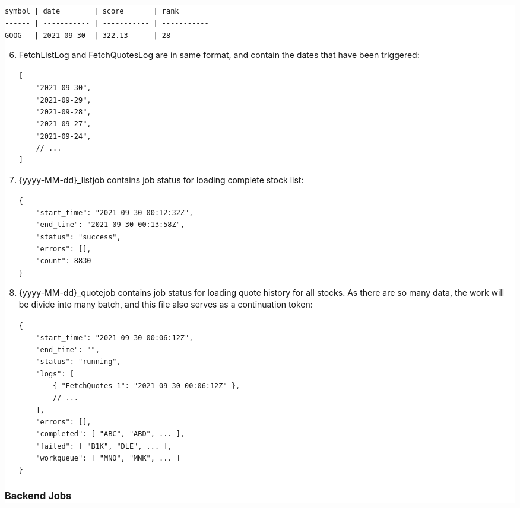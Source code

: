     symbol | date        | score       | rank
    ------ | ----------- | ----------- | ----------- 
    GOOG   | 2021-09-30  | 322.13      | 28

6. FetchListLog and FetchQuotesLog are in same format, and contain the dates that have been triggered:

    ```
    [
        "2021-09-30",
        "2021-09-29",
        "2021-09-28",
        "2021-09-27",
        "2021-09-24",
        // ...
    ]
    ```

7. {yyyy-MM-dd}_listjob contains job status for loading complete stock list:

    ```
    {
        "start_time": "2021-09-30 00:12:32Z",
        "end_time": "2021-09-30 00:13:58Z",
        "status": "success",
        "errors": [],
        "count": 8830
    }
    ```

8. {yyyy-MM-dd}_quotejob contains job status for loading quote history for all stocks. As there are so many data, the work will be divide into many batch, and this file also serves as a continuation token:

    ```
    {
        "start_time": "2021-09-30 00:06:12Z",
        "end_time": "",
        "status": "running",
        "logs": [
            { "FetchQuotes-1": "2021-09-30 00:06:12Z" },
            // ...
        ],
        "errors": [],
        "completed": [ "ABC", "ABD", ... ],
        "failed": [ "B1K", "DLE", ... ],
        "workqueue": [ "MNO", "MNK", ... ]
    }
    ```

### Backend Jobs

<script src="https://cdn.jsdelivr.net/npm/mermaid/dist/mermaid.min.js"></script>
<script>
    mermaid.initialize({ startOnLoad: true });
</script>
